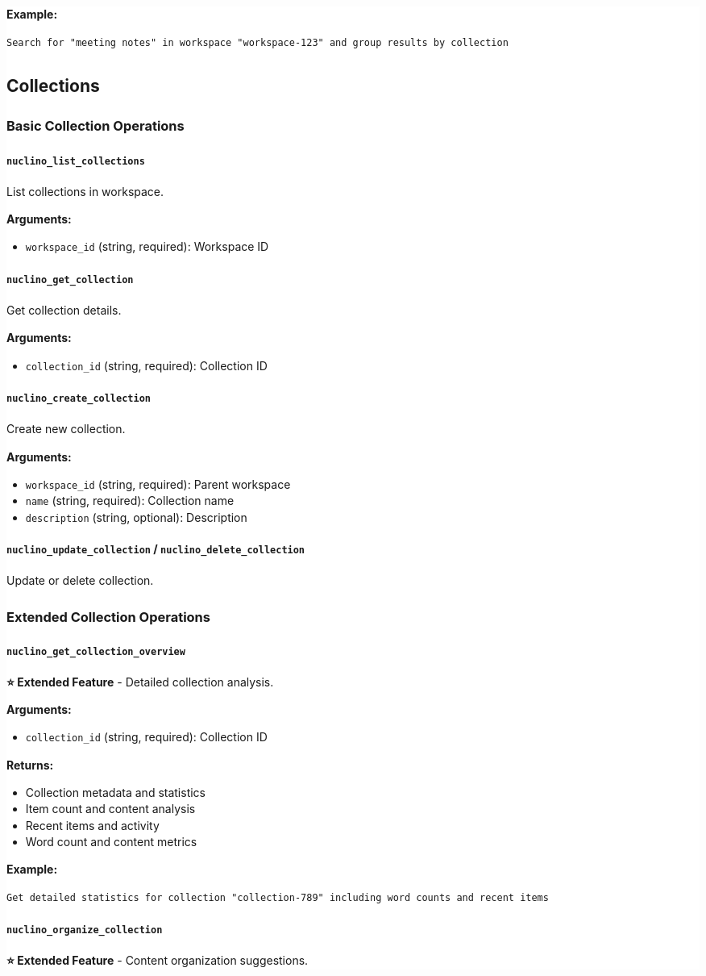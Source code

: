 **Example:**
```
Search for "meeting notes" in workspace "workspace-123" and group results by collection
```

## Collections

### Basic Collection Operations

#### `nuclino_list_collections`
List collections in workspace.

**Arguments:**
- `workspace_id` (string, required): Workspace ID

#### `nuclino_get_collection`
Get collection details.

**Arguments:**
- `collection_id` (string, required): Collection ID

#### `nuclino_create_collection`
Create new collection.

**Arguments:**
- `workspace_id` (string, required): Parent workspace
- `name` (string, required): Collection name
- `description` (string, optional): Description

#### `nuclino_update_collection` / `nuclino_delete_collection`
Update or delete collection.

### Extended Collection Operations

#### `nuclino_get_collection_overview`
**⭐ Extended Feature** - Detailed collection analysis.

**Arguments:**
- `collection_id` (string, required): Collection ID

**Returns:**
- Collection metadata and statistics
- Item count and content analysis
- Recent items and activity
- Word count and content metrics

**Example:**
```
Get detailed statistics for collection "collection-789" including word counts and recent items
```

#### `nuclino_organize_collection`
**⭐ Extended Feature** - Content organization suggestions.
